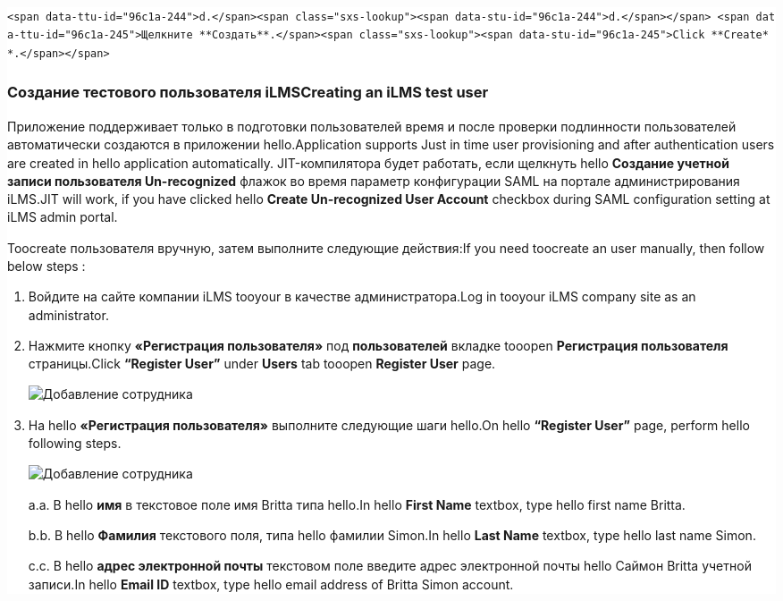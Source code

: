     <span data-ttu-id="96c1a-244">d.</span><span class="sxs-lookup"><span data-stu-id="96c1a-244">d.</span></span> <span data-ttu-id="96c1a-245">Щелкните **Создать**.</span><span class="sxs-lookup"><span data-stu-id="96c1a-245">Click **Create**.</span></span>
 
### <a name="creating-an-ilms-test-user"></a><span data-ttu-id="96c1a-246">Создание тестового пользователя iLMS</span><span class="sxs-lookup"><span data-stu-id="96c1a-246">Creating an iLMS test user</span></span>

<span data-ttu-id="96c1a-247">Приложение поддерживает только в подготовки пользователей время и после проверки подлинности пользователей автоматически создаются в приложении hello.</span><span class="sxs-lookup"><span data-stu-id="96c1a-247">Application supports Just in time user provisioning and after authentication users are created in hello application automatically.</span></span> <span data-ttu-id="96c1a-248">JIT-компилятора будет работать, если щелкнуть hello **Создание учетной записи пользователя Un-recognized** флажок во время параметр конфигурации SAML на портале администрирования iLMS.</span><span class="sxs-lookup"><span data-stu-id="96c1a-248">JIT will work, if you have clicked hello **Create Un-recognized User Account** checkbox during SAML configuration setting at iLMS admin portal.</span></span>

<span data-ttu-id="96c1a-249">Toocreate пользователя вручную, затем выполните следующие действия:</span><span class="sxs-lookup"><span data-stu-id="96c1a-249">If you need toocreate an user manually, then follow below steps :</span></span>

1. <span data-ttu-id="96c1a-250">Войдите на сайте компании iLMS tooyour в качестве администратора.</span><span class="sxs-lookup"><span data-stu-id="96c1a-250">Log in tooyour iLMS company site as an administrator.</span></span>

2. <span data-ttu-id="96c1a-251">Нажмите кнопку **«Регистрация пользователя»** под **пользователей** вкладке tooopen **Регистрация пользователя** страницы.</span><span class="sxs-lookup"><span data-stu-id="96c1a-251">Click **“Register User”** under **Users** tab tooopen **Register User** page.</span></span> 
   
   ![Добавление сотрудника](./media/active-directory-saas-ilms-tutorial/3.png)

3. <span data-ttu-id="96c1a-253">На hello **«Регистрация пользователя»** выполните следующие шаги hello.</span><span class="sxs-lookup"><span data-stu-id="96c1a-253">On hello **“Register User”** page, perform hello following steps.</span></span>

    ![Добавление сотрудника](./media/active-directory-saas-ilms-tutorial/create_testuser_add.png)

    <span data-ttu-id="96c1a-255">а.</span><span class="sxs-lookup"><span data-stu-id="96c1a-255">a.</span></span> <span data-ttu-id="96c1a-256">В hello **имя** в текстовое поле имя Britta типа hello.</span><span class="sxs-lookup"><span data-stu-id="96c1a-256">In hello **First Name** textbox, type hello first name Britta.</span></span>
   
    <span data-ttu-id="96c1a-257">b.</span><span class="sxs-lookup"><span data-stu-id="96c1a-257">b.</span></span> <span data-ttu-id="96c1a-258">В hello **Фамилия** текстового поля, типа hello фамилии Simon.</span><span class="sxs-lookup"><span data-stu-id="96c1a-258">In hello **Last Name** textbox, type hello last name Simon.</span></span>

    <span data-ttu-id="96c1a-259">c.</span><span class="sxs-lookup"><span data-stu-id="96c1a-259">c.</span></span> <span data-ttu-id="96c1a-260">В hello **адрес электронной почты** текстовом поле введите адрес электронной почты hello Саймон Britta учетной записи.</span><span class="sxs-lookup"><span data-stu-id="96c1a-260">In hello **Email ID** textbox, type hello email address of Britta Simon account.</span></span>
